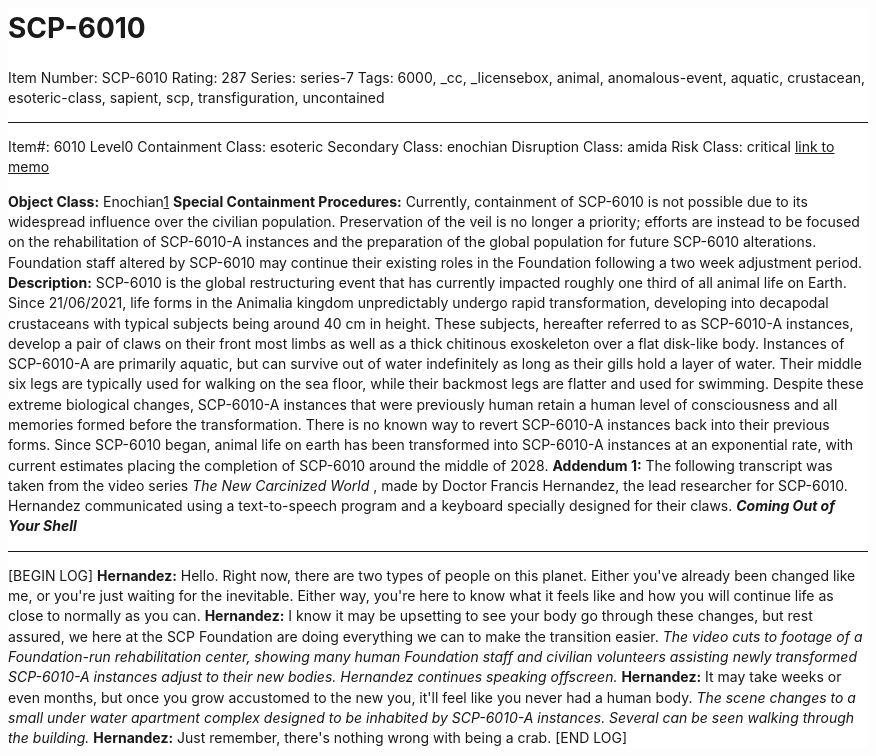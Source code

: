 # SCP-6010
Item Number: SCP-6010
Rating: 287
Series: series-7
Tags: 6000, _cc, _licensebox, animal, anomalous-event, aquatic, crustacean, esoteric-class, sapient, scp, transfiguration, uncontained

---

Item#: 6010
Level0
Containment Class:
esoteric
Secondary Class:
enochian
Disruption Class:
amida
Risk Class:
critical
[link to memo](/classification-committee-memo)  

**Object Class:** Enochian[1](javascript:;)
**Special Containment Procedures:** Currently, containment of SCP-6010 is not possible due to its widespread influence over the civilian population. Preservation of the veil is no longer a priority; efforts are instead to be focused on the rehabilitation of SCP-6010-A instances and the preparation of the global population for future SCP-6010 alterations. Foundation staff altered by SCP-6010 may continue their existing roles in the Foundation following a two week adjustment period.
**Description:** SCP-6010 is the global restructuring event that has currently impacted roughly one third of all animal life on Earth. Since 21/06/2021, life forms in the Animalia kingdom unpredictably undergo rapid transformation, developing into decapodal crustaceans with typical subjects being around 40 cm in height. These subjects, hereafter referred to as SCP-6010-A instances, develop a pair of claws on their front most limbs as well as a thick chitinous exoskeleton over a flat disk-like body. Instances of SCP-6010-A are primarily aquatic, but can survive out of water indefinitely as long as their gills hold a layer of water. Their middle six legs are typically used for walking on the sea floor, while their backmost legs are flatter and used for swimming.
Despite these extreme biological changes, SCP-6010-A instances that were previously human retain a human level of consciousness and all memories formed before the transformation. There is no known way to revert SCP-6010-A instances back into their previous forms.
Since SCP-6010 began, animal life on earth has been transformed into SCP-6010-A instances at an exponential rate, with current estimates placing the completion of SCP-6010 around the middle of 2028.
**Addendum 1:** The following transcript was taken from the video series _The New Carcinized World_ , made by Doctor Francis Hernandez, the lead researcher for SCP-6010. Hernandez communicated using a text-to-speech program and a keyboard specially designed for their claws.
**_Coming Out of Your Shell_**
* * *
[BEGIN LOG]
**Hernandez:** Hello. Right now, there are two types of people on this planet. Either you've already been changed like me, or you're just waiting for the inevitable. Either way, you're here to know what it feels like and how you will continue life as close to normally as you can.
**Hernandez:** I know it may be upsetting to see your body go through these changes, but rest assured, we here at the SCP Foundation are doing everything we can to make the transition easier.
_The video cuts to footage of a Foundation-run rehabilitation center, showing many human Foundation staff and civilian volunteers assisting newly transformed SCP-6010-A instances adjust to their new bodies. Hernandez continues speaking offscreen._
**Hernandez:** It may take weeks or even months, but once you grow accustomed to the new you, it'll feel like you never had a human body.
_The scene changes to a small under water apartment complex designed to be inhabited by SCP-6010-A instances. Several can be seen walking through the building._
**Hernandez:** Just remember, there's nothing wrong with being a crab.
[END LOG]
